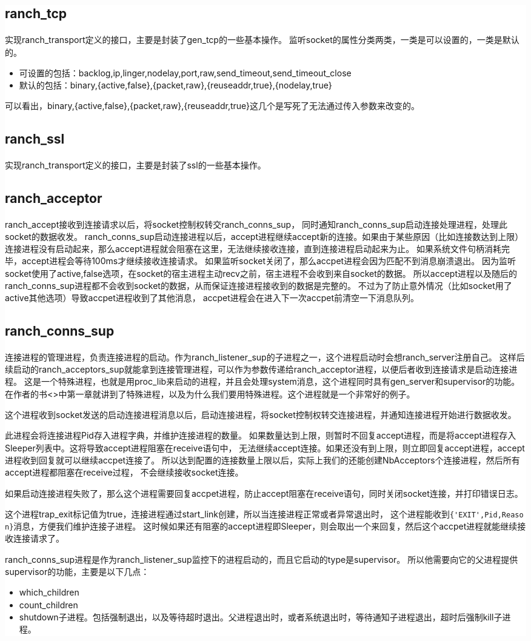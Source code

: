 ## ranch_tcp

实现ranch_transport定义的接口，主要是封装了gen_tcp的一些基本操作。
监听socket的属性分类两类，一类是可以设置的，一类是默认的。
* 可设置的包括：backlog,ip,linger,nodelay,port,raw,send_timeout,send_timeout_close
* 默认的包括：binary,{active,false},{packet,raw},{reuseaddr,true},{nodelay,true}

可以看出，binary,{active,false},{packet,raw},{reuseaddr,true}这几个是写死了无法通过传入参数来改变的。

## ranch_ssl

实现ranch_transport定义的接口，主要是封装了ssl的一些基本操作。

## ranch_acceptor

ranch_accept接收到连接请求以后，将socket控制权转交ranch_conns_sup，
同时通知ranch_conns_sup启动连接处理进程，处理此socket的数据收发。
ranch_conns_sup启动连接进程以后，accept进程继续accept新的连接。如果由于某些原因（比如连接数达到上限）
连接进程没有启动起来，那么accept进程就会阻塞在这里，无法继续接收连接，直到连接进程启动起来为止。
如果系统文件句柄消耗完毕，accept进程会等待100ms才继续接收连接请求。
如果监听socket关闭了，那么accpet进程会因为匹配不到消息崩溃退出。
因为监听socket使用了active,false选项，在socket的宿主进程主动recv之前，宿主进程不会收到来自socket的数据。
所以accept进程以及随后的ranch_conns_sup进程都不会收到socket的数据，从而保证连接进程接收到的数据是完整的。
不过为了防止意外情况（比如socket用了active其他选项）导致accpet进程收到了其他消息，
accpet进程会在进入下一次accpet前清空一下消息队列。

## ranch_conns_sup

连接进程的管理进程，负责连接进程的启动。作为ranch_listener_sup的子进程之一，这个进程启动时会想ranch_server注册自己。
这样后续启动的ranch_acceptors_sup就能拿到连接管理进程，可以作为参数传递给ranch_acceptor进程，以便后者收到连接请求是启动连接进程。
这是一个特殊进程，也就是用proc_lib来启动的进程，并且会处理system消息，这个进程同时具有gen_server和supervisor的功能。
在作者的书<<The Erlanger Playbook>>中第一章就讲到了特殊进程，以及为什么我们要用特殊进程。这个进程就是一个非常好的例子。

这个进程收到socket发送的启动连接进程消息以后，启动连接进程，将socket控制权转交连接进程，并通知连接进程开始进行数据收发。

此进程会将连接进程Pid存入进程字典，并维护连接进程的数量。
如果数量达到上限，则暂时不回复accept进程，而是将accept进程存入Sleeper列表中。这将导致accept进程阻塞在receive语句中，
无法继续accept连接。如果还没有到上限，则立即回复accept进程，accept进程收到回复就可以继续accpet连接了。
所以达到配置的连接数量上限以后，实际上我们的还能创建NbAcceptors个连接进程，然后所有accept进程都阻塞在receive过程，
不会继续接收socket连接。

如果启动连接进程失败了，那么这个进程需要回复accpet进程，防止accept阻塞在receive语句，同时关闭socket连接，并打印错误日志。

这个进程trap_exit标记值为true，连接进程通过start_link创建，所以当连接进程正常或者异常退出时，
这个进程能收到`{'EXIT',Pid,Reason}`消息，方便我们维护连接子进程。
这时候如果还有阻塞的accept进程即Sleeper，则会取出一个来回复，然后这个accpet进程就能继续接收连接请求了。

ranch_conns_sup进程是作为ranch_listener_sup监控下的进程启动的，而且它启动的type是supervisor。
所以他需要向它的父进程提供supervisor的功能，主要是以下几点：
* which_children
* count_children
* shutdown子进程。包括强制退出，以及等待超时退出。父进程退出时，或者系统退出时，等待通知子进程退出，超时后强制kill子进程。
